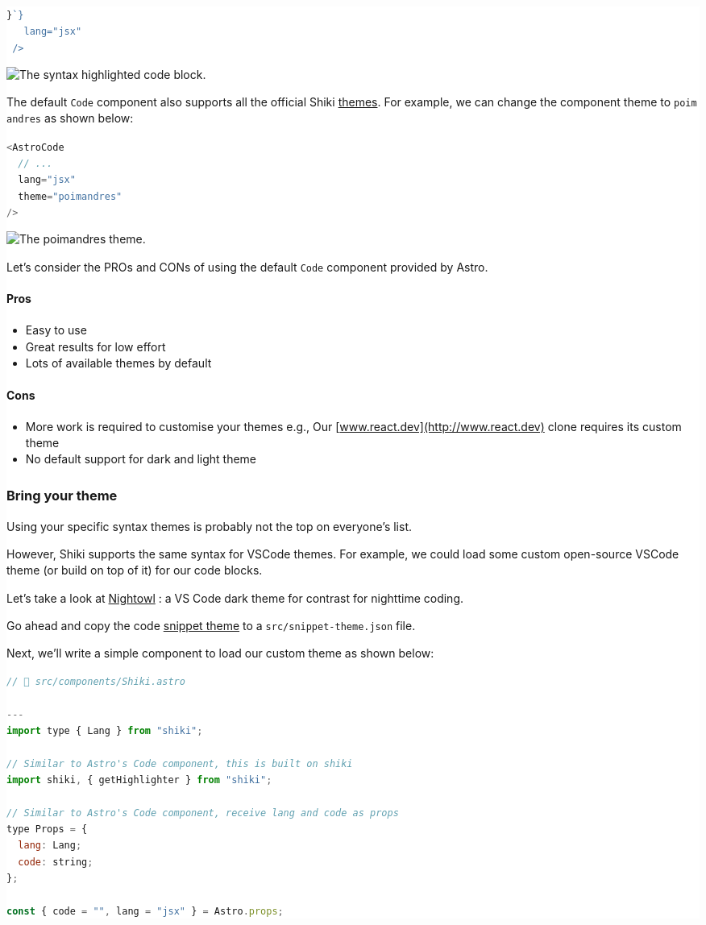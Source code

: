 ```js
}`}
   lang="jsx"
 />
```


![The syntax highlighted code block.](/images/ch5/CleanShot%202023-06-25%20at%2013.05.02@2x.png)


The default `Code` component also supports all the official Shiki [themes](https://github.com/shikijs/shiki/blob/main/docs/themes.md#all-themes). For example, we can change the component theme to `poimandres` as shown below:

```js
<AstroCode
  // ...
  lang="jsx"
  theme="poimandres"
/>
```


![The poimandres theme.](/images/ch5/CleanShot%202023-06-25%20at%2013.15.33@2x.png)


Let’s consider the PROs and CONs of using the default `Code` component provided by Astro.

#### Pros

- Easy to use
- Great results for low effort
- Lots of available themes by default

#### Cons

- More work is required to customise your themes e.g., Our [www.react.dev](http://www.react.dev) clone requires its custom theme
- No default support for dark and light theme

### Bring your theme

Using your specific syntax themes is probably not the top on everyone’s list.

However, Shiki supports the same syntax for VSCode themes. For example, we could load some custom open-source VSCode theme (or build on top of it) for our code blocks.

Let’s take a look at [Nightowl](https://github.com/sdras/night-owl-vscode-theme) : a VS Code dark theme for contrast for nighttime coding.

Go ahead and copy the code [snippet theme](https://raw.githubusercontent.com/sdras/night-owl-vscode-theme/main/themes/Night%20Owl-color-theme.json) to a `src/snippet-theme.json` file.

Next, we’ll write a simple component to load our custom theme as shown below:

```js
// 📂 src/components/Shiki.astro

---
import type { Lang } from "shiki";

// Similar to Astro's Code component, this is built on shiki
import shiki, { getHighlighter } from "shiki";

// Similar to Astro's Code component, receive lang and code as props
type Props = {
  lang: Lang;
  code: string;
};

const { code = "", lang = "jsx" } = Astro.props;
```